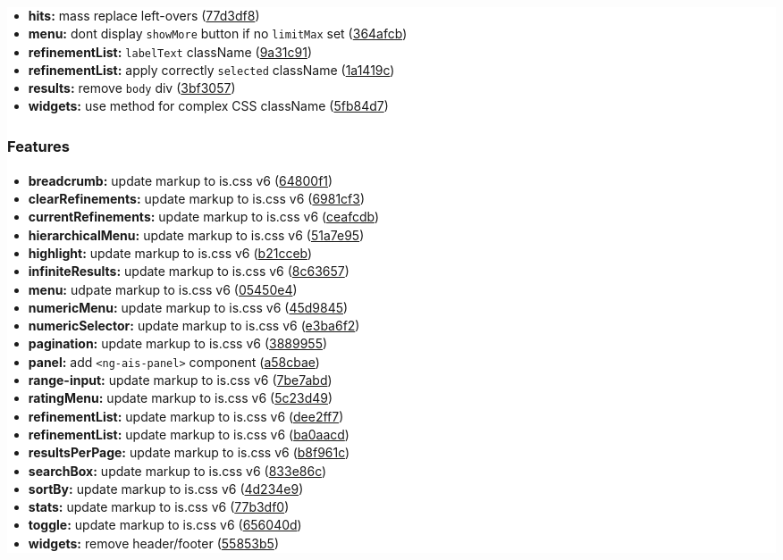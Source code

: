 * **hits:** mass replace left-overs ([77d3df8](https://github.com/algolia/angular-instantsearch/commit/77d3df8))
* **menu:** dont display `showMore` button if no `limitMax` set ([364afcb](https://github.com/algolia/angular-instantsearch/commit/364afcb))
* **refinementList:** `labelText` className ([9a31c91](https://github.com/algolia/angular-instantsearch/commit/9a31c91))
* **refinementList:** apply correctly `selected` className ([1a1419c](https://github.com/algolia/angular-instantsearch/commit/1a1419c))
* **results:** remove `body` div ([3bf3057](https://github.com/algolia/angular-instantsearch/commit/3bf3057))
* **widgets:** use method for complex CSS className ([5fb84d7](https://github.com/algolia/angular-instantsearch/commit/5fb84d7))


### Features

* **breadcrumb:** update markup to is.css v6 ([64800f1](https://github.com/algolia/angular-instantsearch/commit/64800f1))
* **clearRefinements:** update markup to is.css v6 ([6981cf3](https://github.com/algolia/angular-instantsearch/commit/6981cf3))
* **currentRefinements:** update markup to is.css v6 ([ceafcdb](https://github.com/algolia/angular-instantsearch/commit/ceafcdb))
* **hierarchicalMenu:** update markup to is.css v6 ([51a7e95](https://github.com/algolia/angular-instantsearch/commit/51a7e95))
* **highlight:** update markup to is.css v6 ([b21cceb](https://github.com/algolia/angular-instantsearch/commit/b21cceb))
* **infiniteResults:** update markup to is.css v6 ([8c63657](https://github.com/algolia/angular-instantsearch/commit/8c63657))
* **menu:** udpate markup to is.css v6 ([05450e4](https://github.com/algolia/angular-instantsearch/commit/05450e4))
* **numericMenu:** update markup to is.css v6 ([45d9845](https://github.com/algolia/angular-instantsearch/commit/45d9845))
* **numericSelector:** update markup to is.css v6 ([e3ba6f2](https://github.com/algolia/angular-instantsearch/commit/e3ba6f2))
* **pagination:** update markup to is.css v6 ([3889955](https://github.com/algolia/angular-instantsearch/commit/3889955))
* **panel:** add `<ng-ais-panel>` component ([a58cbae](https://github.com/algolia/angular-instantsearch/commit/a58cbae))
* **range-input:** update markup to is.css v6 ([7be7abd](https://github.com/algolia/angular-instantsearch/commit/7be7abd))
* **ratingMenu:** update markup to is.css v6 ([5c23d49](https://github.com/algolia/angular-instantsearch/commit/5c23d49))
* **refinementList:** update markup to is.css v6 ([dee2ff7](https://github.com/algolia/angular-instantsearch/commit/dee2ff7))
* **refinementList:** update markup to is.css v6 ([ba0aacd](https://github.com/algolia/angular-instantsearch/commit/ba0aacd))
* **resultsPerPage:** update markup to is.css v6 ([b8f961c](https://github.com/algolia/angular-instantsearch/commit/b8f961c))
* **searchBox:** update markup to is.css v6 ([833e86c](https://github.com/algolia/angular-instantsearch/commit/833e86c))
* **sortBy:** update markup to is.css v6 ([4d234e9](https://github.com/algolia/angular-instantsearch/commit/4d234e9))
* **stats:** update markup to is.css v6 ([77b3df0](https://github.com/algolia/angular-instantsearch/commit/77b3df0))
* **toggle:** update markup to is.css v6 ([656040d](https://github.com/algolia/angular-instantsearch/commit/656040d))
* **widgets:** remove header/footer ([55853b5](https://github.com/algolia/angular-instantsearch/commit/55853b5))
